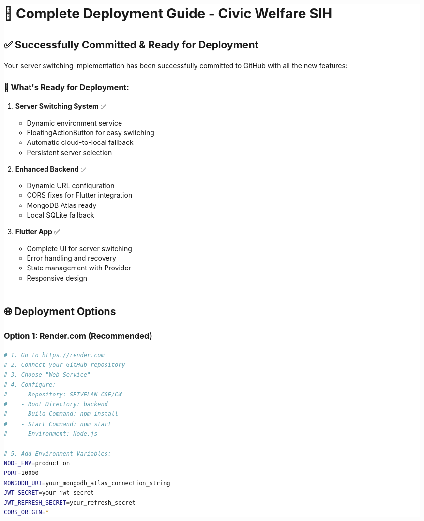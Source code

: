 # 🚀 Complete Deployment Guide - Civic Welfare SIH

## ✅ Successfully Committed & Ready for Deployment

Your server switching implementation has been successfully committed to GitHub with all the new features:

### 🎯 What's Ready for Deployment:

1. **Server Switching System** ✅
   - Dynamic environment service
   - FloatingActionButton for easy switching
   - Automatic cloud-to-local fallback
   - Persistent server selection

2. **Enhanced Backend** ✅
   - Dynamic URL configuration
   - CORS fixes for Flutter integration
   - MongoDB Atlas ready
   - Local SQLite fallback

3. **Flutter App** ✅
   - Complete UI for server switching
   - Error handling and recovery
   - State management with Provider
   - Responsive design

---

## 🌐 Deployment Options

### Option 1: Render.com (Recommended)
```bash
# 1. Go to https://render.com
# 2. Connect your GitHub repository
# 3. Choose "Web Service"
# 4. Configure:
#    - Repository: SRIVELAN-CSE/CW
#    - Root Directory: backend
#    - Build Command: npm install
#    - Start Command: npm start
#    - Environment: Node.js

# 5. Add Environment Variables:
NODE_ENV=production
PORT=10000
MONGODB_URI=your_mongodb_atlas_connection_string
JWT_SECRET=your_jwt_secret
JWT_REFRESH_SECRET=your_refresh_secret
CORS_ORIGIN=*
```
